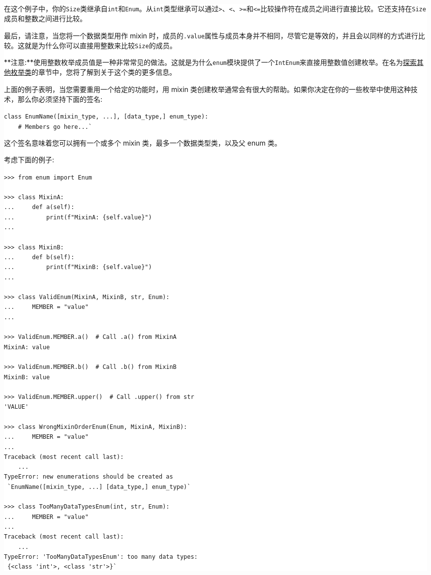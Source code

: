 在这个例子中，你的`Size`类继承自`int`和`Enum`。从`int`类型继承可以通过`>`、`<`、`>=`和`<=`比较操作符在成员之间进行直接比较。它还支持在`Size`成员和整数之间进行比较。

最后，请注意，当您将一个数据类型用作 mixin 时，成员的`.value`属性与成员本身并不相同，尽管它是等效的，并且会以同样的方式进行比较。这就是为什么你可以直接用整数来比较`Size`的成员。

**注意:**使用整数枚举成员值是一种非常常见的做法。这就是为什么`enum`模块提供了一个`IntEnum`来直接用整数值创建枚举。在名为[探索其他枚举类](#exploring-other-enumeration-classes)的章节中，您将了解到关于这个类的更多信息。

上面的例子表明，当您需要重用一个给定的功能时，用 mixin 类创建枚举通常会有很大的帮助。如果你决定在你的一些枚举中使用这种技术，那么你必须坚持下面的签名:

```
class EnumName([mixin_type, ...], [data_type,] enum_type):
    # Members go here...` 
```

这个签名意味着您可以拥有一个或多个 mixin 类，最多一个数据类型类，以及父 enum 类。

考虑下面的例子:

>>>

```
>>> from enum import Enum

>>> class MixinA:
...     def a(self):
...         print(f"MixinA: {self.value}")
...

>>> class MixinB:
...     def b(self):
...         print(f"MixinB: {self.value}")
...

>>> class ValidEnum(MixinA, MixinB, str, Enum):
...     MEMBER = "value"
...

>>> ValidEnum.MEMBER.a()  # Call .a() from MixinA
MixinA: value

>>> ValidEnum.MEMBER.b()  # Call .b() from MixinB
MixinB: value

>>> ValidEnum.MEMBER.upper()  # Call .upper() from str
'VALUE'

>>> class WrongMixinOrderEnum(Enum, MixinA, MixinB):
...     MEMBER = "value"
...
Traceback (most recent call last):
    ...
TypeError: new enumerations should be created as
 `EnumName([mixin_type, ...] [data_type,] enum_type)`

>>> class TooManyDataTypesEnum(int, str, Enum):
...     MEMBER = "value"
...
Traceback (most recent call last):
    ...
TypeError: 'TooManyDataTypesEnum': too many data types:
 {<class 'int'>, <class 'str'>}` 
```
